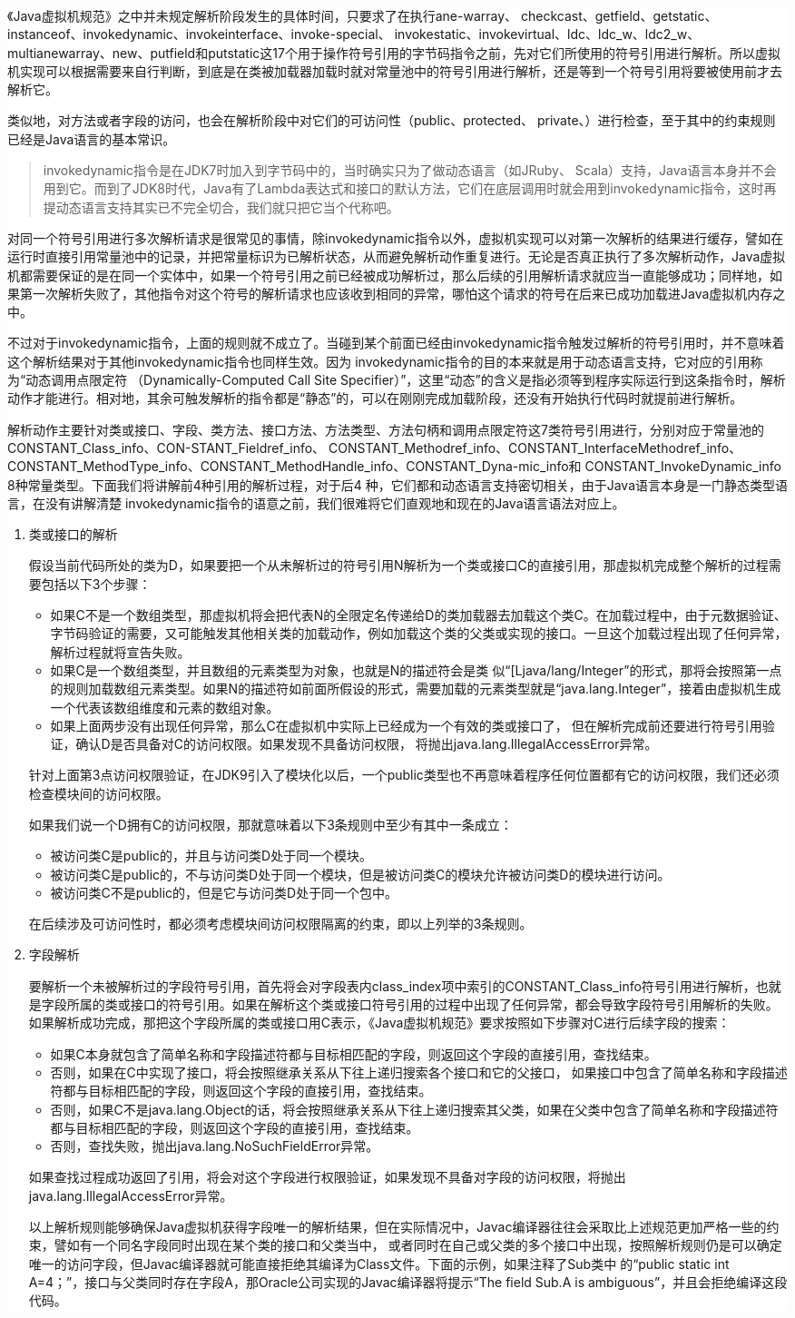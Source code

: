 《Java虚拟机规范》之中并未规定解析阶段发生的具体时间，只要求了在执行ane-warray、 checkcast、getfield、getstatic、instanceof、invokedynamic、invokeinterface、invoke-special、 invokestatic、invokevirtual、ldc、ldc_w、ldc2_w、multianewarray、new、putfield和putstatic这17个用于操作符号引用的字节码指令之前，先对它们所使用的符号引用进行解析。所以虚拟机实现可以根据需要来自行判断，到底是在类被加载器加载时就对常量池中的符号引用进行解析，还是等到一个符号引用将要被使用前才去解析它。

类似地，对方法或者字段的访问，也会在解析阶段中对它们的可访问性（public、protected、 private、）进行检查，至于其中的约束规则已经是Java语言的基本常识。

>invokedynamic指令是在JDK7时加入到字节码中的，当时确实只为了做动态语言（如JRuby、 Scala）支持，Java语言本身并不会用到它。而到了JDK8时代，Java有了Lambda表达式和接口的默认方法，它们在底层调用时就会用到invokedynamic指令，这时再提动态语言支持其实已不完全切合，我们就只把它当个代称吧。

对同一个符号引用进行多次解析请求是很常见的事情，除invokedynamic指令以外，虚拟机实现可以对第一次解析的结果进行缓存，譬如在运行时直接引用常量池中的记录，并把常量标识为已解析状态，从而避免解析动作重复进行。无论是否真正执行了多次解析动作，Java虚拟机都需要保证的是在同一个实体中，如果一个符号引用之前已经被成功解析过，那么后续的引用解析请求就应当一直能够成功；同样地，如果第一次解析失败了，其他指令对这个符号的解析请求也应该收到相同的异常，哪怕这个请求的符号在后来已成功加载进Java虚拟机内存之中。

不过对于invokedynamic指令，上面的规则就不成立了。当碰到某个前面已经由invokedynamic指令触发过解析的符号引用时，并不意味着这个解析结果对于其他invokedynamic指令也同样生效。因为 invokedynamic指令的目的本来就是用于动态语言支持，它对应的引用称为“动态调用点限定符 （Dynamically-Computed Call Site Specifier）”，这里“动态”的含义是指必须等到程序实际运行到这条指令时，解析动作才能进行。相对地，其余可触发解析的指令都是“静态”的，可以在刚刚完成加载阶段，还没有开始执行代码时就提前进行解析。

解析动作主要针对类或接口、字段、类方法、接口方法、方法类型、方法句柄和调用点限定符这7类符号引用进行，分别对应于常量池的CONSTANT_Class_info、CON-STANT_Fieldref_info、 CONSTANT_Methodref_info、CONSTANT_InterfaceMethodref_info、 CONSTANT_MethodType_info、CONSTANT_MethodHandle_info、CONSTANT_Dyna-mic_info和 CONSTANT_InvokeDynamic_info 8种常量类型。下面我们将讲解前4种引用的解析过程，对于后4 种，它们都和动态语言支持密切相关，由于Java语言本身是一门静态类型语言，在没有讲解清楚 invokedynamic指令的语意之前，我们很难将它们直观地和现在的Java语言语法对应上。

1. 类或接口的解析

   假设当前代码所处的类为D，如果要把一个从未解析过的符号引用N解析为一个类或接口C的直接引用，那虚拟机完成整个解析的过程需要包括以下3个步骤：

   - 如果C不是一个数组类型，那虚拟机将会把代表N的全限定名传递给D的类加载器去加载这个类C。在加载过程中，由于元数据验证、字节码验证的需要，又可能触发其他相关类的加载动作，例如加载这个类的父类或实现的接口。一旦这个加载过程出现了任何异常，解析过程就将宣告失败。
   - 如果C是一个数组类型，并且数组的元素类型为对象，也就是N的描述符会是类 似“[Ljava/lang/Integer”的形式，那将会按照第一点的规则加载数组元素类型。如果N的描述符如前面所假设的形式，需要加载的元素类型就是“java.lang.Integer”，接着由虚拟机生成一个代表该数组维度和元素的数组对象。
   - 如果上面两步没有出现任何异常，那么C在虚拟机中实际上已经成为一个有效的类或接口了， 但在解析完成前还要进行符号引用验证，确认D是否具备对C的访问权限。如果发现不具备访问权限， 将抛出java.lang.IllegalAccessError异常。

   针对上面第3点访问权限验证，在JDK9引入了模块化以后，一个public类型也不再意味着程序任何位置都有它的访问权限，我们还必须检查模块间的访问权限。

   如果我们说一个D拥有C的访问权限，那就意味着以下3条规则中至少有其中一条成立：

   - 被访问类C是public的，并且与访问类D处于同一个模块。
   - 被访问类C是public的，不与访问类D处于同一个模块，但是被访问类C的模块允许被访问类D的模块进行访问。
   - 被访问类C不是public的，但是它与访问类D处于同一个包中。

   在后续涉及可访问性时，都必须考虑模块间访问权限隔离的约束，即以上列举的3条规则。

2. 字段解析

   要解析一个未被解析过的字段符号引用，首先将会对字段表内class_index项中索引的CONSTANT_Class_info符号引用进行解析，也就是字段所属的类或接口的符号引用。如果在解析这个类或接口符号引用的过程中出现了任何异常，都会导致字段符号引用解析的失败。如果解析成功完成，那把这个字段所属的类或接口用C表示，《Java虚拟机规范》要求按照如下步骤对C进行后续字段的搜索：

   - 如果C本身就包含了简单名称和字段描述符都与目标相匹配的字段，则返回这个字段的直接引用，查找结束。
   - 否则，如果在C中实现了接口，将会按照继承关系从下往上递归搜索各个接口和它的父接口， 如果接口中包含了简单名称和字段描述符都与目标相匹配的字段，则返回这个字段的直接引用，查找结束。
   - 否则，如果C不是java.lang.Object的话，将会按照继承关系从下往上递归搜索其父类，如果在父类中包含了简单名称和字段描述符都与目标相匹配的字段，则返回这个字段的直接引用，查找结束。
   - 否则，查找失败，抛出java.lang.NoSuchFieldError异常。

   如果查找过程成功返回了引用，将会对这个字段进行权限验证，如果发现不具备对字段的访问权限，将抛出java.lang.IllegalAccessError异常。

   以上解析规则能够确保Java虚拟机获得字段唯一的解析结果，但在实际情况中，Javac编译器往往会采取比上述规范更加严格一些的约束，譬如有一个同名字段同时出现在某个类的接口和父类当中， 或者同时在自己或父类的多个接口中出现，按照解析规则仍是可以确定唯一的访问字段，但Javac编译器就可能直接拒绝其编译为Class文件。下面的示例，如果注释了Sub类中 的“public static int A=4；”，接口与父类同时存在字段A，那Oracle公司实现的Javac编译器将提示“The field Sub.A is ambiguous”，并且会拒绝编译这段代码。
